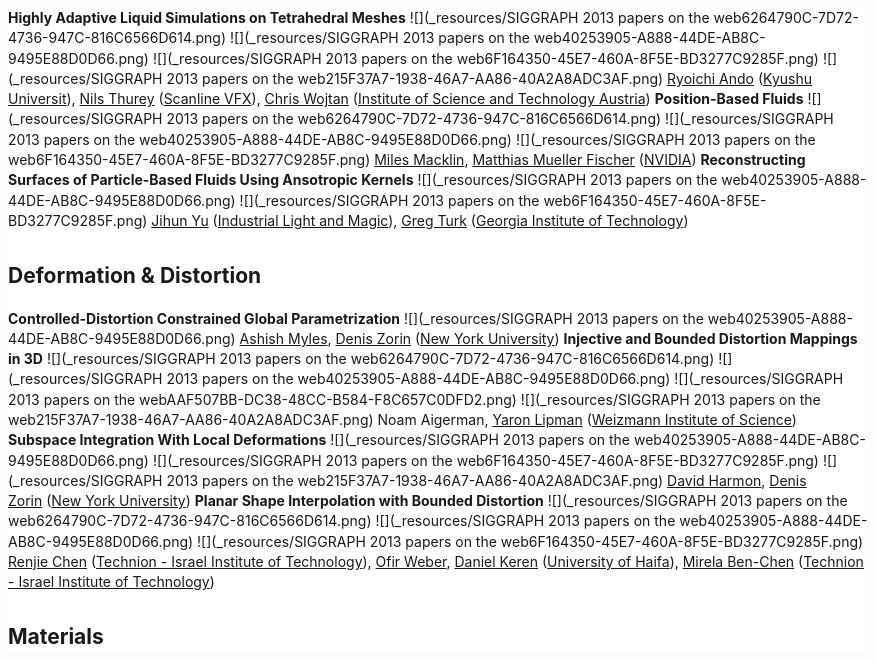 **Highly Adaptive Liquid Simulations on Tetrahedral Meshes** ![](_resources/SIGGRAPH 2013 papers on the web6264790C-7D72-4736-947C-816C6566D614.png) ![](_resources/SIGGRAPH 2013 papers on the web40253905-A888-44DE-AB8C-9495E88D0D66.png) ![](_resources/SIGGRAPH 2013 papers on the web6F164350-45E7-460A-8F5E-BD3277C9285F.png) ![](_resources/SIGGRAPH 2013 papers on the web215F37A7-1938-46A7-AA86-40A2A8ADC3AF.png)
    [Ryoichi Ando](http://vacation.aid.design.kyushu-u.ac.jp/~and/) ([Kyushu Universit](http://www.kyushu-u.ac.jp/)), [Nils Thurey](http://www.ntoken.com/) ([Scanline VFX](http://www.scanlinevfx.com/index.html)), [Chris Wojtan](http://pub.ist.ac.at/group_wojtan/) ([Institute of Science and Technology Austria](http://www.ist.ac.at/))
**Position-Based Fluids** ![](_resources/SIGGRAPH 2013 papers on the web6264790C-7D72-4736-947C-816C6566D614.png) ![](_resources/SIGGRAPH 2013 papers on the web40253905-A888-44DE-AB8C-9495E88D0D66.png) ![](_resources/SIGGRAPH 2013 papers on the web6F164350-45E7-460A-8F5E-BD3277C9285F.png)
    [Miles Macklin](http://blog.mmacklin.com/), [Matthias Mueller Fischer](http://www.matthiasmueller.info/) ([NVIDIA](http://www.nvidia.com/))
**Reconstructing Surfaces of Particle-Based Fluids Using Ansotropic Kernels** ![](_resources/SIGGRAPH 2013 papers on the web40253905-A888-44DE-AB8C-9495E88D0D66.png) ![](_resources/SIGGRAPH 2013 papers on the web6F164350-45E7-460A-8F5E-BD3277C9285F.png)
    [Jihun Yu](http://cs.nyu.edu/~jihun/index.php) ([Industrial Light and Magic](http://www.ilm.com/)), [Greg Turk](http://www.cc.gatech.edu/~turk/) ([Georgia Institute of Technology](http://www.gatech.edu/))

## Deformation & Distortion

**Controlled-Distortion Constrained Global Parametrization** ![](_resources/SIGGRAPH 2013 papers on the web40253905-A888-44DE-AB8C-9495E88D0D66.png)
    [Ashish Myles](http://ashishmyles.com/), [Denis Zorin](http://mrl.nyu.edu/~dzorin/) ([New York University](http://www.nyu.edu/))
**Injective and Bounded Distortion Mappings in 3D** ![](_resources/SIGGRAPH 2013 papers on the web6264790C-7D72-4736-947C-816C6566D614.png) ![](_resources/SIGGRAPH 2013 papers on the web40253905-A888-44DE-AB8C-9495E88D0D66.png) ![](_resources/SIGGRAPH 2013 papers on the webAAF507BB-DC38-48CC-B584-F8C657C0DFD2.png) ![](_resources/SIGGRAPH 2013 papers on the web215F37A7-1938-46A7-AA86-40A2A8ADC3AF.png)
    Noam Aigerman, [Yaron Lipman](http://www.wisdom.weizmann.ac.il/~ylipman/) ([Weizmann Institute of Science](http://www.weizmann.ac.il/))
**Subspace Integration With Local Deformations** ![](_resources/SIGGRAPH 2013 papers on the web40253905-A888-44DE-AB8C-9495E88D0D66.png) ![](_resources/SIGGRAPH 2013 papers on the web6F164350-45E7-460A-8F5E-BD3277C9285F.png) ![](_resources/SIGGRAPH 2013 papers on the web215F37A7-1938-46A7-AA86-40A2A8ADC3AF.png)
    [David Harmon](http://cs.nyu.edu/~dharmon/), [Denis Zorin](http://mrl.nyu.edu/~dzorin/) ([New York University](http://www.nyu.edu/))
**Planar Shape Interpolation with Bounded Distortion** ![](_resources/SIGGRAPH 2013 papers on the web6264790C-7D72-4736-947C-816C6566D614.png) ![](_resources/SIGGRAPH 2013 papers on the web40253905-A888-44DE-AB8C-9495E88D0D66.png) ![](_resources/SIGGRAPH 2013 papers on the web6F164350-45E7-460A-8F5E-BD3277C9285F.png)
    [Renjie Chen](http://www.cs.technion.ac.il/people/renjie/) ([Technion - Israel Institute of Technology](http://www.technion.ac.il/)), [Ofir Weber](http://www.cs.technion.ac.il/~weber/index.html), [Daniel Keren](http://www.cs.haifa.ac.il/~dkeren/) ([University of Haifa](http://www.haifa.ac.il/)), [Mirela Ben-Chen](http://www.cs.technion.ac.il/~mirela/) ([Technion - Israel Institute of Technology](http://www.technion.ac.il/))

## Materials
